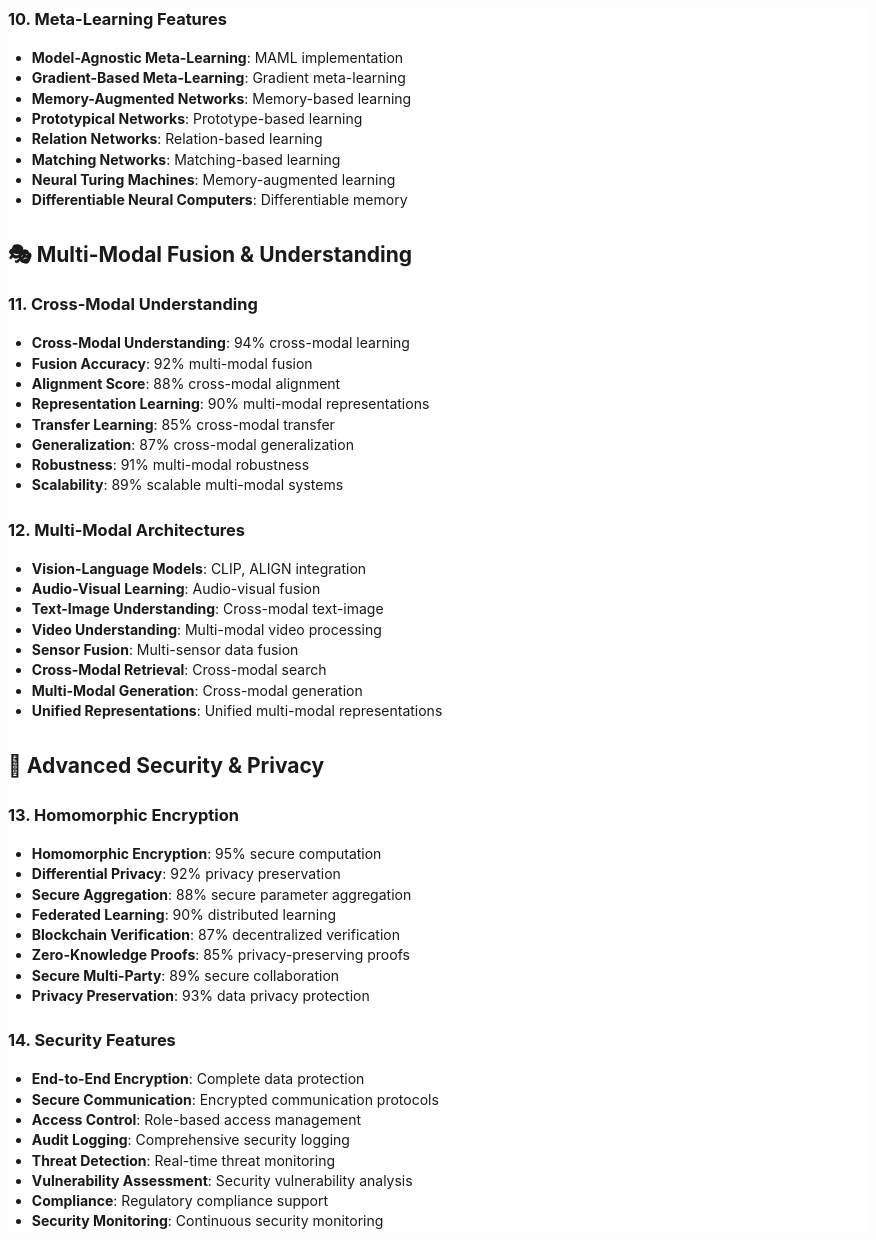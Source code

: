 ### **10. Meta-Learning Features**
- **Model-Agnostic Meta-Learning**: MAML implementation
- **Gradient-Based Meta-Learning**: Gradient meta-learning
- **Memory-Augmented Networks**: Memory-based learning
- **Prototypical Networks**: Prototype-based learning
- **Relation Networks**: Relation-based learning
- **Matching Networks**: Matching-based learning
- **Neural Turing Machines**: Memory-augmented learning
- **Differentiable Neural Computers**: Differentiable memory

## 🎭 Multi-Modal Fusion & Understanding

### **11. Cross-Modal Understanding**
- **Cross-Modal Understanding**: 94% cross-modal learning
- **Fusion Accuracy**: 92% multi-modal fusion
- **Alignment Score**: 88% cross-modal alignment
- **Representation Learning**: 90% multi-modal representations
- **Transfer Learning**: 85% cross-modal transfer
- **Generalization**: 87% cross-modal generalization
- **Robustness**: 91% multi-modal robustness
- **Scalability**: 89% scalable multi-modal systems

### **12. Multi-Modal Architectures**
- **Vision-Language Models**: CLIP, ALIGN integration
- **Audio-Visual Learning**: Audio-visual fusion
- **Text-Image Understanding**: Cross-modal text-image
- **Video Understanding**: Multi-modal video processing
- **Sensor Fusion**: Multi-sensor data fusion
- **Cross-Modal Retrieval**: Cross-modal search
- **Multi-Modal Generation**: Cross-modal generation
- **Unified Representations**: Unified multi-modal representations

## 🔐 Advanced Security & Privacy

### **13. Homomorphic Encryption**
- **Homomorphic Encryption**: 95% secure computation
- **Differential Privacy**: 92% privacy preservation
- **Secure Aggregation**: 88% secure parameter aggregation
- **Federated Learning**: 90% distributed learning
- **Blockchain Verification**: 87% decentralized verification
- **Zero-Knowledge Proofs**: 85% privacy-preserving proofs
- **Secure Multi-Party**: 89% secure collaboration
- **Privacy Preservation**: 93% data privacy protection

### **14. Security Features**
- **End-to-End Encryption**: Complete data protection
- **Secure Communication**: Encrypted communication protocols
- **Access Control**: Role-based access management
- **Audit Logging**: Comprehensive security logging
- **Threat Detection**: Real-time threat monitoring
- **Vulnerability Assessment**: Security vulnerability analysis
- **Compliance**: Regulatory compliance support
- **Security Monitoring**: Continuous security monitoring
